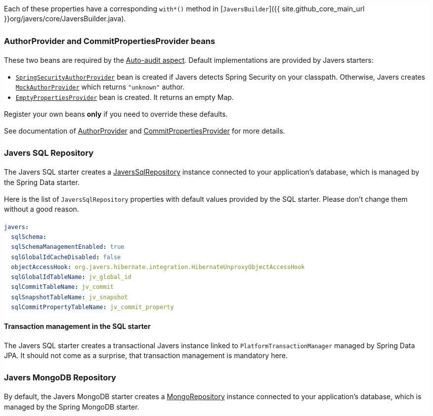 Each of these properties have a corresponding `with*()`
method in [`JaversBuilder`]({{ site.github_core_main_url }}org/javers/core/JaversBuilder.java).

<h3 id="AuthorProvider-and-CommitPropertiesProvider">AuthorProvider and CommitPropertiesProvider beans</h3>

These two beans are required by the [Auto-audit aspect](/documentation/spring-integration/#auto-audit-aspect).
Default implementations are provided by Javers starters:

* [`SpringSecurityAuthorProvider`](https://github.com/javers/javers/blob/master/javers-spring/src/main/java/org/javers/spring/auditable/SpringSecurityAuthorProvider.java)
  bean is created if Javers detects Spring Security on your classpath.
  Otherwise, Javers creates [`MockAuthorProvider`](https://github.com/javers/javers/blob/master/javers-spring/src/main/java/org/javers/spring/auditable/MockAuthorProvider.java)
  which returns `"unknown"` author.
* [`EmptyPropertiesProvider`](https://github.com/javers/javers/blob/master/javers-spring/src/main/java/org/javers/spring/auditable/EmptyPropertiesProvider.java)
  bean is created. It returns an empty Map.

Register your own beans **only** if you need to override these defaults.

See documentation of [AuthorProvider](/documentation/spring-integration/#author-provider-bean)
and [CommitPropertiesProvider](/documentation/spring-integration/#commit-properties-provider-bean)
for more details.

<h3 id="Javers-SQL-Repository">Javers SQL Repository</h3>

The Javers SQL starter creates a [JaversSqlRepository](/documentation/repository-configuration/#sql-databases)
instance connected to your application’s database, which is managed by the Spring Data starter.

Here is the list of `JaversSqlRepository` properties with default values
provided by the SQL starter. Please don’t change them without a good reason.

```yaml
javers:
  sqlSchema:
  sqlSchemaManagementEnabled: true
  sqlGlobalIdCacheDisabled: false
  objectAccessHook: org.javers.hibernate.integration.HibernateUnproxyObjectAccessHook
  sqlGlobalIdTableName: jv_global_id
  sqlCommitTableName: jv_commit
  sqlSnapshotTableName: jv_snapshot
  sqlCommitPropertyTableName: jv_commit_property
```   

#### Transaction management in the SQL starter

The Javers SQL starter creates a transactional Javers instance linked to
`PlatformTransactionManager` managed by Spring Data JPA. 
It should not come as a surprise, that transaction management is mandatory here. 

<h3 id="Javers-MongoDB-Repository">Javers MongoDB Repository</h3>

By default, the Javers MongoDB starter creates a 
[MongoRepository](/documentation/repository-configuration/#mongodb-configuration)
instance connected to your application’s database,
which is managed by the Spring MongoDB starter.

